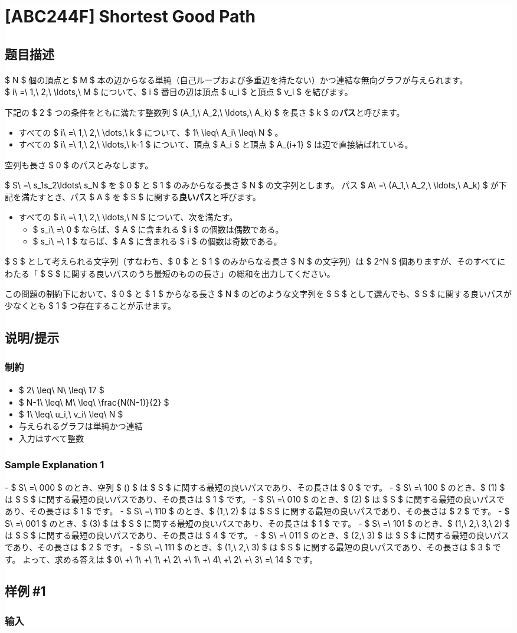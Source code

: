 # [ABC244F] Shortest Good Path

## 题目描述

[problemUrl]: https://atcoder.jp/contests/abc244/tasks/abc244_f

$ N $ 個の頂点と $ M $ 本の辺からなる単純（自己ループおよび多重辺を持たない）かつ連結な無向グラフが与えられます。  
 $ i\ =\ 1,\ 2,\ \ldots,\ M $ について、$ i $ 番目の辺は頂点 $ u_i $ と頂点 $ v_i $ を結びます。

下記の $ 2 $ つの条件をともに満たす整数列 $ (A_1,\ A_2,\ \ldots,\ A_k) $ を長さ $ k $ の**パス**と呼びます。

- すべての $ i\ =\ 1,\ 2,\ \dots,\ k $ について、$ 1\ \leq\ A_i\ \leq\ N $ 。
- すべての $ i\ =\ 1,\ 2,\ \ldots,\ k-1 $ について、頂点 $ A_i $ と頂点 $ A_{i+1} $ は辺で直接結ばれている。

空列も長さ $ 0 $ のパスとみなします。

$ S\ =\ s_1s_2\ldots\ s_N $ を $ 0 $ と $ 1 $ のみからなる長さ $ N $ の文字列とします。 パス $ A\ =\ (A_1,\ A_2,\ \ldots,\ A_k) $ が下記を満たすとき、パス $ A $ を $ S $ に関する**良いパス**と呼びます。

- すべての $ i\ =\ 1,\ 2,\ \ldots,\ N $ について、次を満たす。
  - $ s_i\ =\ 0 $ ならば、$ A $ に含まれる $ i $ の個数は偶数である。
  - $ s_i\ =\ 1 $ ならば、$ A $ に含まれる $ i $ の個数は奇数である。

$ S $ として考えられる文字列（すなわち、$ 0 $ と $ 1 $ のみからなる長さ $ N $ の文字列）は $ 2^N $ 個ありますが、そのすべてにわたる「 $ S $ に関する良いパスのうち最短のものの長さ」の総和を出力してください。

この問題の制約下において、$ 0 $ と $ 1 $ からなる長さ $ N $ のどのような文字列を $ S $ として選んでも、$ S $ に関する良いパスが少なくとも $ 1 $ つ存在することが示せます。

## 说明/提示

### 制約

- $ 2\ \leq\ N\ \leq\ 17 $
- $ N-1\ \leq\ M\ \leq\ \frac{N(N-1)}{2} $
- $ 1\ \leq\ u_i,\ v_i\ \leq\ N $
- 与えられるグラフは単純かつ連結
- 入力はすべて整数

### Sample Explanation 1

\- $ S\ =\ 000 $ のとき、空列 $ () $ は $ S $ に関する最短の良いパスであり、その長さは $ 0 $ です。 - $ S\ =\ 100 $ のとき、$ (1) $ は $ S $ に関する最短の良いパスであり、その長さは $ 1 $ です。 - $ S\ =\ 010 $ のとき、$ (2) $ は $ S $ に関する最短の良いパスであり、その長さは $ 1 $ です。 - $ S\ =\ 110 $ のとき、$ (1,\ 2) $ は $ S $ に関する最短の良いパスであり、その長さは $ 2 $ です。 - $ S\ =\ 001 $ のとき、$ (3) $ は $ S $ に関する最短の良いパスであり、その長さは $ 1 $ です。 - $ S\ =\ 101 $ のとき、$ (1,\ 2,\ 3,\ 2) $ は $ S $ に関する最短の良いパスであり、その長さは $ 4 $ です。 - $ S\ =\ 011 $ のとき、$ (2,\ 3) $ は $ S $ に関する最短の良いパスであり、その長さは $ 2 $ です。 - $ S\ =\ 111 $ のとき、$ (1,\ 2,\ 3) $ は $ S $ に関する最短の良いパスであり、その長さは $ 3 $ です。 よって、求める答えは $ 0\ +\ 1\ +\ 1\ +\ 2\ +\ 1\ +\ 4\ +\ 2\ +\ 3\ =\ 14 $ です。

## 样例 #1

### 输入
